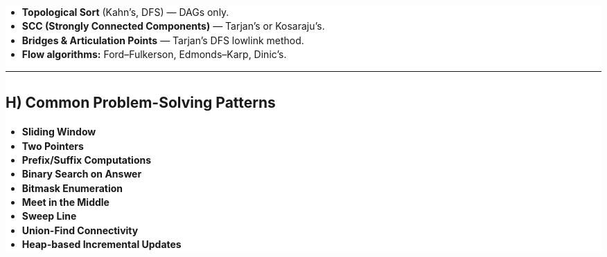 - **Topological Sort** (Kahn’s, DFS) — DAGs only.
- **SCC (Strongly Connected Components)** — Tarjan’s or Kosaraju’s.
- **Bridges & Articulation Points** — Tarjan’s DFS lowlink method.
- **Flow algorithms:** Ford–Fulkerson, Edmonds–Karp, Dinic’s.

---

## **H) Common Problem-Solving Patterns**

- **Sliding Window**
- **Two Pointers**
- **Prefix/Suffix Computations**
- **Binary Search on Answer**
- **Bitmask Enumeration**
- **Meet in the Middle**
- **Sweep Line**
- **Union-Find Connectivity**
- **Heap-based Incremental Updates**
